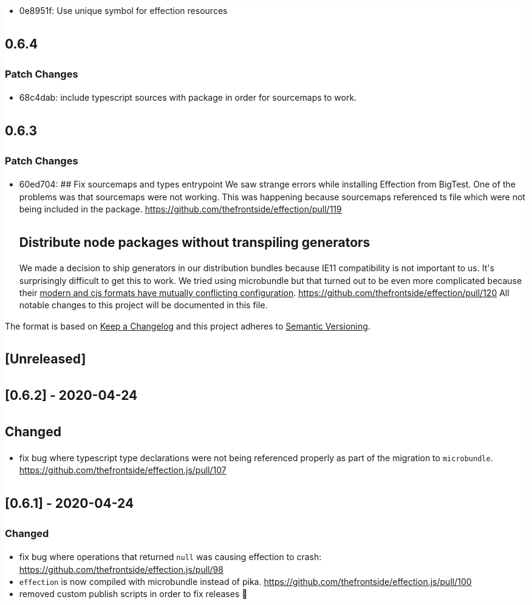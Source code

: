 - 0e8951f: Use unique symbol for effection resources

## 0.6.4

### Patch Changes

- 68c4dab: include typescript sources with package in order for sourcemaps to work.

## 0.6.3

### Patch Changes

- 60ed704: ## Fix sourcemaps and types entrypoint
  We saw strange errors while installing Effection from BigTest. One of the problems was that sourcemaps were not working. This was happening because sourcemaps referenced ts file which were not being included in the package.
  https://github.com/thefrontside/effection/pull/119
  ## Distribute node packages without transpiling generators
  We made a decision to ship generators in our distribution bundles because IE11 compatibility is not important to us. It's surprisingly difficult to get this to work. We tried using microbundle but that turned out to be even more complicated because their [modern and cjs formats have mutually conflicting configuration](https://github.com/developit/microbundle/issues/618).
  https://github.com/thefrontside/effection/pull/120
  All notable changes to this project will be documented in this file.

The format is based on [Keep a Changelog](http://keepachangelog.com/en/1.0.0/)
and this project adheres to [Semantic Versioning](http://semver.org/spec/v2.0.0.html).

## \[Unreleased]

## \[0.6.2] - 2020-04-24

## Changed

- fix bug where typescript type declarations were not being referenced
  properly as part of the migration to
  `microbundle`. https://github.com/thefrontside/effection.js/pull/107

## \[0.6.1] - 2020-04-24

### Changed

- fix bug where operations that returned `null` was causing effection
  to crash: https://github.com/thefrontside/effection.js/pull/98
- `effection` is now compiled with microbundle instead of
  pika. https://github.com/thefrontside/effection.js/pull/100
- removed custom publish scripts in order to fix releases 🙏
